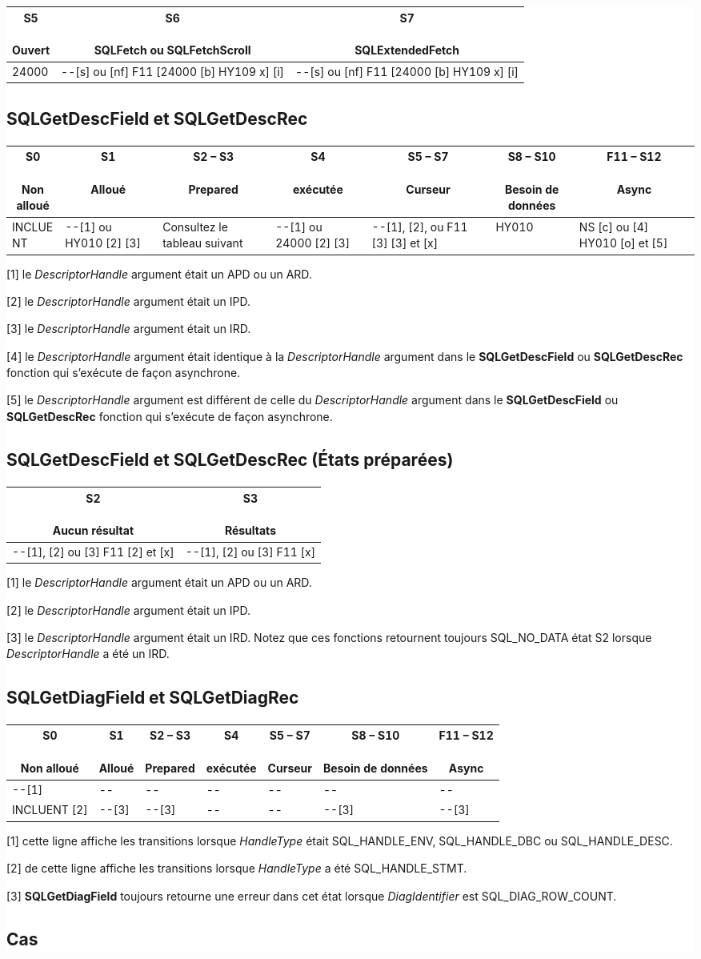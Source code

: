 |S5<br /><br /> Ouvert|S6<br /><br /> SQLFetch ou SQLFetchScroll|S7<br /><br /> SQLExtendedFetch|  
|-------------------|---------------------------------------|-----------------------------|  
|24000|--[s] ou [nf] F11 [24000 [b] HY109 x] [i]|--[s] ou [nf] F11 [24000 [b] HY109 x] [i]|  
  
## <a name="sqlgetdescfield-and-sqlgetdescrec"></a>SQLGetDescField et SQLGetDescRec  
  
|S0<br /><br /> Non alloué|S1<br /><br /> Alloué|S2 – S3<br /><br /> Prepared|S4<br /><br /> exécutée|S5 – S7<br /><br /> Curseur|S8 – S10<br /><br /> Besoin de données|F11 – S12<br /><br /> Async|  
|------------------------|----------------------|------------------------|---------------------|----------------------|--------------------------|-----------------------|  
|INCLUENT|--[1] ou HY010 [2] [3]|Consultez le tableau suivant|--[1] ou 24000 [2] [3]|--[1], [2], ou F11 [3] [3] et [x]|HY010|NS [c] ou [4] HY010 [o] et [5]|  
  
 [1] le *DescriptorHandle* argument était un APD ou un ARD.  
  
 [2] le *DescriptorHandle* argument était un IPD.  
  
 [3] le *DescriptorHandle* argument était un IRD.  
  
 [4] le *DescriptorHandle* argument était identique à la *DescriptorHandle* argument dans le **SQLGetDescField** ou **SQLGetDescRec** fonction qui s’exécute de façon asynchrone.  
  
 [5] le *DescriptorHandle* argument est différent de celle du *DescriptorHandle* argument dans le **SQLGetDescField** ou **SQLGetDescRec** fonction qui s’exécute de façon asynchrone.  
  
## <a name="sqlgetdescfield-and-sqlgetdescrec-prepared-states"></a>SQLGetDescField et SQLGetDescRec (États préparées)  
  
|S2<br /><br /> Aucun résultat|S3<br /><br /> Résultats|  
|-----------------------|--------------------|  
|--[1], [2] ou [3] F11 [2] et [x]|--[1], [2] ou [3] F11 [x]|  
  
 [1] le *DescriptorHandle* argument était un APD ou un ARD.  
  
 [2] le *DescriptorHandle* argument était un IPD.  
  
 [3] le *DescriptorHandle* argument était un IRD. Notez que ces fonctions retournent toujours SQL_NO_DATA état S2 lorsque *DescriptorHandle* a été un IRD.  
  
## <a name="sqlgetdiagfield-and-sqlgetdiagrec"></a>SQLGetDiagField et SQLGetDiagRec  
  
|S0<br /><br /> Non alloué|S1<br /><br /> Alloué|S2 – S3<br /><br /> Prepared|S4<br /><br /> exécutée|S5 – S7<br /><br /> Curseur|S8 – S10<br /><br /> Besoin de données|F11 – S12<br /><br /> Async|  
|------------------------|----------------------|------------------------|---------------------|----------------------|--------------------------|-----------------------|  
|--[1]|--|--|--|--|--|--|  
|INCLUENT [2]|--[3]|--[3]|--|--|--[3]|--[3]|  
  
 [1] cette ligne affiche les transitions lorsque *HandleType* était SQL_HANDLE_ENV, SQL_HANDLE_DBC ou SQL_HANDLE_DESC.  
  
 [2] de cette ligne affiche les transitions lorsque *HandleType* a été SQL_HANDLE_STMT.  
  
 [3] **SQLGetDiagField** toujours retourne une erreur dans cet état lorsque *DiagIdentifier* est SQL_DIAG_ROW_COUNT.  
  
## <a name="sqlgetenvattr"></a>Cas  
  